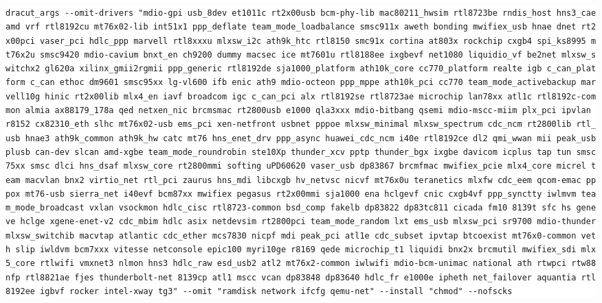 `dracut_args --omit-drivers "mdio-gpi usb_8dev et1011c rt2x00usb bcm-phy-lib mac80211_hwsim rtl8723be rndis_host hns3_cae amd vrf rtl8192cu mt76x02-lib int51x1 ppp_deflate team_mode_loadbalance smsc911x aweth bonding mwifiex_usb hnae dnet rt2x00pci vaser_pci hdlc_ppp marvell rtl8xxxu mlxsw_i2c ath9k_htc rtl8150 smc91x cortina at803x rockchip cxgb4 spi_ks8995 mt76x2u smsc9420 mdio-cavium bnxt_en ch9200 dummy macsec ice mt7601u rtl8188ee ixgbevf net1080 liquidio_vf be2net mlxsw_switchx2 gl620a xilinx_gmii2rgmii ppp_generic rtl8192de sja1000_platform ath10k_core cc770_platform realte igb c_can_platform c_can ethoc dm9601 smsc95xx lg-vl600 ifb enic ath9 mdio-octeon ppp_mppe ath10k_pci cc770 team_mode_activebackup marvell10g hinic rt2x00lib mlx4_en iavf broadcom igc c_can_pci alx rtl8192se rtl8723ae microchip lan78xx atl1c rtl8192c-common almia ax88179_178a qed netxen_nic brcmsmac rt2800usb e1000 qla3xxx mdio-bitbang qsemi mdio-mscc-miim plx_pci ipvlan r8152 cx82310_eth slhc mt76x02-usb ems_pci xen-netfront usbnet pppoe mlxsw_minimal mlxsw_spectrum cdc_ncm rt2800lib rtl_usb hnae3 ath9k_common ath9k_hw catc mt76 hns_enet_drv ppp_async huawei_cdc_ncm i40e rtl8192ce dl2 qmi_wwan mii peak_usb plusb can-dev slcan amd-xgbe team_mode_roundrobin ste10Xp thunder_xcv pptp thunder_bgx ixgbe davicom icplus tap tun smsc75xx smsc dlci hns_dsaf mlxsw_core rt2800mmi softing uPD60620 vaser_usb dp83867 brcmfmac mwifiex_pcie mlx4_core micrel team macvlan bnx2 virtio_net rtl_pci zaurus hns_mdi libcxgb hv_netvsc nicvf mt76x0u teranetics mlxfw cdc_eem qcom-emac pppox mt76-usb sierra_net i40evf bcm87xx mwifiex pegasus rt2x00mmi sja1000 ena hclgevf cnic cxgb4vf ppp_synctty iwlmvm team_mode_broadcast vxlan vsockmon hdlc_cisc rtl8723-common bsd_comp fakelb dp83822 dp83tc811 cicada fm10 8139t sfc hs geneve hclge xgene-enet-v2 cdc_mbim hdlc asix netdevsim rt2800pci team_mode_random lxt ems_usb mlxsw_pci sr9700 mdio-thunder mlxsw_switchib macvtap atlantic cdc_ether mcs7830 nicpf mdi peak_pci atl1e cdc_subset ipvtap btcoexist mt76x0-common veth slip iwldvm bcm7xxx vitesse netconsole epic100 myri10ge r8169 qede microchip_t1 liquidi bnx2x brcmutil mwifiex_sdi mlx5_core rtlwifi vmxnet3 nlmon hns3 hdlc_raw esd_usb2 atl2 mt76x2-common iwlwifi mdio-bcm-unimac national ath rtwpci rtw88 nfp rtl8821ae fjes thunderbolt-net 8139cp atl1 mscc vcan dp83848 dp83640 hdlc_fr e1000e ipheth net_failover aquantia rtl8192ee igbvf rocker intel-xway tg3" --omit "ramdisk network ifcfg qemu-net" --install "chmod" --nofscks`
